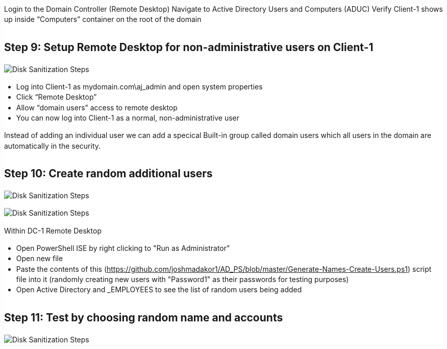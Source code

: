 <p> 
  
Login to the Domain Controller (Remote Desktop)
Navigate to Active Directory Users and Computers (ADUC)
Verify Client-1 shows up inside “Computers” container on the root of the domain
 
  
<h2>Step 9: Setup Remote Desktop for non-administrative users on Client-1 </h2>  
   
  
<p>
<img src="https://i.imgur.com/vknMGRj.png" height="80%" width="80%" alt="Disk Sanitization Steps"/>
<p>   
 
- Log into Client-1 as mydomain.com\aj_admin and open system properties
- Click “Remote Desktop”
- Allow “domain users” access to remote desktop
- You can now log into Client-1 as a normal, non-administrative user 

<p>   
   
Instead of adding an individual user we can add a specical Built-in group called domain users which all users in the domain are automatically in the security.
  
  
<h2>Step 10: Create random additional users </h2>  
  

<p>
<img src="https://i.imgur.com/wO0jAtU.png" height="80%" width="80%" alt="Disk Sanitization Steps"/>
<p>  

<p>
<img src="https://i.imgur.com/8fQt8ij.png" height="80%" width="80%" alt="Disk Sanitization Steps"/>
<p>    
   

</p>

Within DC-1 Remote Desktop

</p>

- Open PowerShell ISE by right clicking to "Run as Administrator"
- Open new file
- Paste the contents of this (https://github.com/joshmadakor1/AD_PS/blob/master/Generate-Names-Create-Users.ps1) script file into it (randomly creating new users with "Password1" as their passwords for testing purposes)
- Open Active Directory and _EMPLOYEES to see the list of random users being added

</p>

<h2>Step 11: Test by choosing random name and accounts </h2>  




<p>
<img src="https://i.imgur.com/MFCll6v.png" height="80%" width="80%" alt="Disk Sanitization Steps"/>
<p>  
  